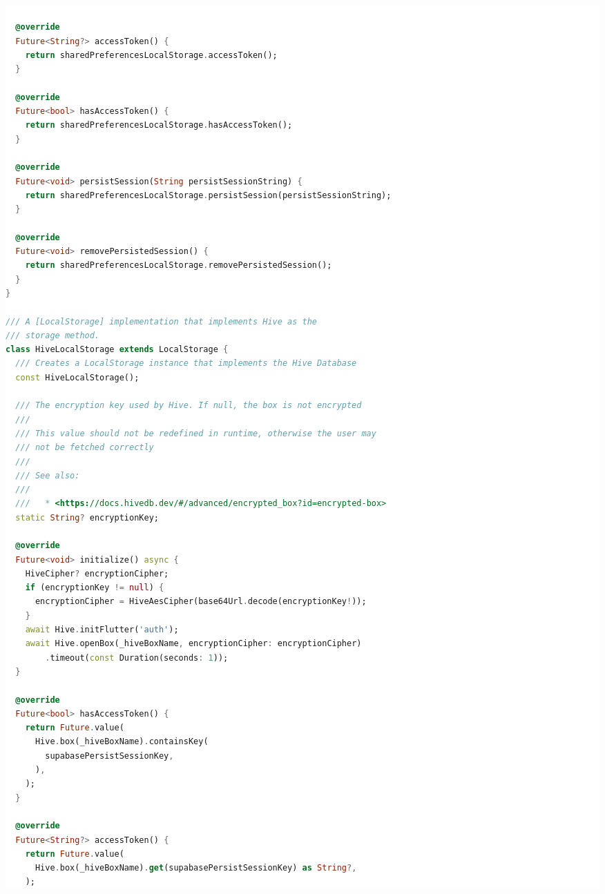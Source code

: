 ```dart

  @override
  Future<String?> accessToken() {
    return sharedPreferencesLocalStorage.accessToken();
  }

  @override
  Future<bool> hasAccessToken() {
    return sharedPreferencesLocalStorage.hasAccessToken();
  }

  @override
  Future<void> persistSession(String persistSessionString) {
    return sharedPreferencesLocalStorage.persistSession(persistSessionString);
  }

  @override
  Future<void> removePersistedSession() {
    return sharedPreferencesLocalStorage.removePersistedSession();
  }
}

/// A [LocalStorage] implementation that implements Hive as the
/// storage method.
class HiveLocalStorage extends LocalStorage {
  /// Creates a LocalStorage instance that implements the Hive Database
  const HiveLocalStorage();

  /// The encryption key used by Hive. If null, the box is not encrypted
  ///
  /// This value should not be redefined in runtime, otherwise the user may
  /// not be fetched correctly
  ///
  /// See also:
  ///
  ///   * <https://docs.hivedb.dev/#/advanced/encrypted_box?id=encrypted-box>
  static String? encryptionKey;

  @override
  Future<void> initialize() async {
    HiveCipher? encryptionCipher;
    if (encryptionKey != null) {
      encryptionCipher = HiveAesCipher(base64Url.decode(encryptionKey!));
    }
    await Hive.initFlutter('auth');
    await Hive.openBox(_hiveBoxName, encryptionCipher: encryptionCipher)
        .timeout(const Duration(seconds: 1));
  }

  @override
  Future<bool> hasAccessToken() {
    return Future.value(
      Hive.box(_hiveBoxName).containsKey(
        supabasePersistSessionKey,
      ),
    );
  }

  @override
  Future<String?> accessToken() {
    return Future.value(
      Hive.box(_hiveBoxName).get(supabasePersistSessionKey) as String?,
    );
```
